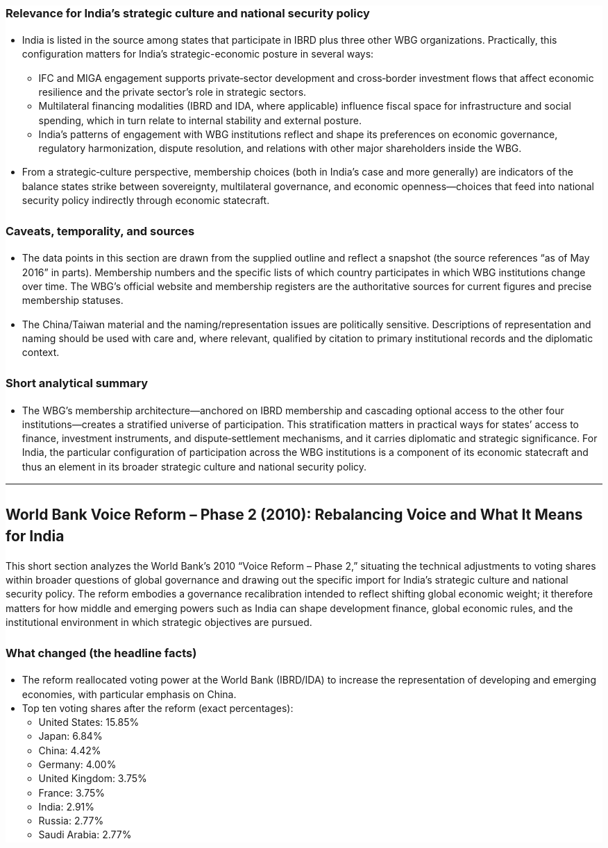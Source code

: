 ### Relevance for India’s strategic culture and national security policy

- India is listed in the source among states that participate in IBRD plus three other WBG organizations. Practically, this configuration matters for India’s strategic-economic posture in several ways:
  - IFC and MIGA engagement supports private‑sector development and cross‑border investment flows that affect economic resilience and the private sector’s role in strategic sectors.  
  - Multilateral financing modalities (IBRD and IDA, where applicable) influence fiscal space for infrastructure and social spending, which in turn relate to internal stability and external posture.  
  - India’s patterns of engagement with WBG institutions reflect and shape its preferences on economic governance, regulatory harmonization, dispute resolution, and relations with other major shareholders inside the WBG.

- From a strategic‑culture perspective, membership choices (both in India’s case and more generally) are indicators of the balance states strike between sovereignty, multilateral governance, and economic openness—choices that feed into national security policy indirectly through economic statecraft.

### Caveats, temporality, and sources

- The data points in this section are drawn from the supplied outline and reflect a snapshot (the source references “as of May 2016” in parts). Membership numbers and the specific lists of which country participates in which WBG institutions change over time. The WBG’s official website and membership registers are the authoritative sources for current figures and precise membership statuses.

- The China/Taiwan material and the naming/representation issues are politically sensitive. Descriptions of representation and naming should be used with care and, where relevant, qualified by citation to primary institutional records and the diplomatic context.

### Short analytical summary

- The WBG’s membership architecture—anchored on IBRD membership and cascading optional access to the other four institutions—creates a stratified universe of participation. This stratification matters in practical ways for states’ access to finance, investment instruments, and dispute‑settlement mechanisms, and it carries diplomatic and strategic significance. For India, the particular configuration of participation across the WBG institutions is a component of its economic statecraft and thus an element in its broader strategic culture and national security policy.

---

## World Bank Voice Reform – Phase 2 (2010): Rebalancing Voice and What It Means for India

This short section analyzes the World Bank’s 2010 “Voice Reform – Phase 2,” situating the technical adjustments to voting shares within broader questions of global governance and drawing out the specific import for India’s strategic culture and national security policy. The reform embodies a governance recalibration intended to reflect shifting global economic weight; it therefore matters for how middle and emerging powers such as India can shape development finance, global economic rules, and the institutional environment in which strategic objectives are pursued.

### What changed (the headline facts)
- The reform reallocated voting power at the World Bank (IBRD/IDA) to increase the representation of developing and emerging economies, with particular emphasis on China.
- Top ten voting shares after the reform (exact percentages):
  - United States: 15.85%
  - Japan: 6.84%
  - China: 4.42%
  - Germany: 4.00%
  - United Kingdom: 3.75%
  - France: 3.75%
  - India: 2.91%
  - Russia: 2.77%
  - Saudi Arabia: 2.77%